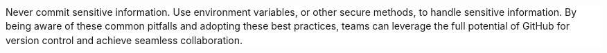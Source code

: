 Never commit sensitive information. Use environment variables, or other secure methods, to handle sensitive information.
By being aware of these common pitfalls and adopting these best practices, teams can leverage the full potential of GitHub for version control and achieve seamless collaboration.
